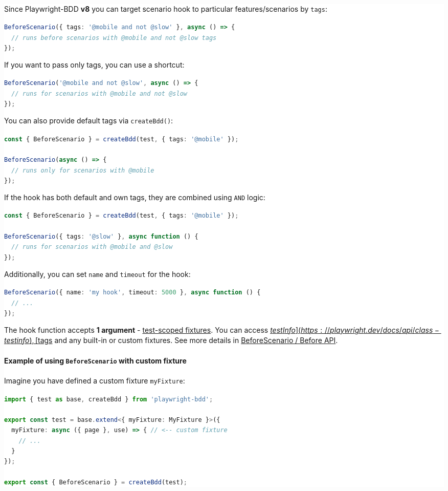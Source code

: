 Since Playwright-BDD **v8** you can target scenario hook to particular features/scenarios by `tags`:

```ts
BeforeScenario({ tags: '@mobile and not @slow' }, async () => {
  // runs before scenarios with @mobile and not @slow tags
});
```

If you want to pass only tags, you can use a shortcut:
```ts
BeforeScenario('@mobile and not @slow', async () => {
  // runs for scenarios with @mobile and not @slow
});
```

You can also provide default tags via `createBdd()`:
```ts
const { BeforeScenario } = createBdd(test, { tags: '@mobile' });

BeforeScenario(async () => {
  // runs only for scenarios with @mobile 
});
```

If the hook has both default and own tags, they are combined using `AND` logic:
```ts
const { BeforeScenario } = createBdd(test, { tags: '@mobile' });

BeforeScenario({ tags: '@slow' }, async function () {
  // runs for scenarios with @mobile and @slow
});
```

Additionally, you can set `name` and `timeout` for the hook:
```ts
BeforeScenario({ name: 'my hook', timeout: 5000 }, async function () {
  // ...
});
```

The hook function accepts **1 argument** - [test-scoped fixtures](https://playwright.dev/docs/test-fixtures#built-in-fixtures). You can access [$testInfo](https://playwright.dev/docs/api/class-testinfo), [$tags](writing-steps/bdd-fixtures.md#tags) and any built-in or custom fixtures. See more details in [BeforeScenario / Before API](api.md#beforescenario-before).

#### Example of using `BeforeScenario` with custom fixture

Imagine you have defined a custom fixture `myFixture`:
```ts
import { test as base, createBdd } from 'playwright-bdd';

export const test = base.extend<{ myFixture: MyFixture }>({
  myFixture: async ({ page }, use) => { // <-- custom fixture
    // ...
  }
});

export const { BeforeScenario } = createBdd(test);
```
